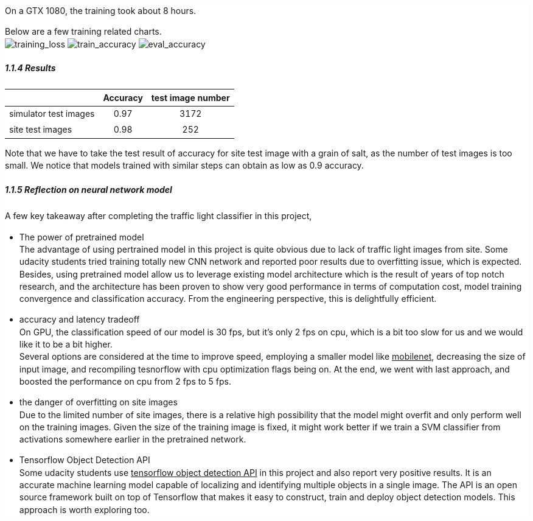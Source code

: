 On a GTX 1080, the training took about 8 hours.  

Below are a few training related charts.  
![training_loss](./imgs/training_loss.png)
![train_accuracy](./imgs/train_accuracy.png)
![eval_accuracy](./imgs/eval_accuracy.png)


##### 1.1.4 Results

|                                    | Accuracy | test image number |
|:-----------------------------------|:-----:|:-----:|
| simulator test images             | 0.97  | 3172 |
| site test images| 0.98   | 252 |

Note that we have to take the test result of accuracy for site test image with a grain of salt, as the number of test images is too small. We notice that models trained with similar steps can obtain as low as 0.9 accuracy.

##### 1.1.5 Reflection on neural network model

A few key takeaway after completing the traffic light classifier in this project,

* The power of pretrained model  
The advantage of using pertrained model in this project is quite obvious due to lack of traffic light images from site. Some udacity students tried training totally new CNN network and reported poor results due to overfitting issue, which is expected.  
Besides,  using pretrained model allow us to leverage existing model architecture which is the result of years of top notch research, and the architecture has been proven to show very good performance in terms of computation cost, model training convergence and classification accuracy. From the engineering perspective, this is delightfully efficient.

* accuracy and latency tradeoff  
On GPU, the classification speed of our model is 30 fps, but it’s only 2 fps on cpu, which is a bit too slow for us and we would like it to be a bit higher.  
Several options are considered at the time to improve speed, employing a smaller model like [mobilenet](https://arxiv.org/pdf/1704.04861.pdf), decreasing the size of input image, and recompiling tesnorflow with cpu optimization flags being on. At the end, we went with last approach, and boosted the performance on cpu from 2 fps to 5 fps.

* the danger of overfitting on site images  
Due to the limited number of site images, there is a relative high possibility that the model might overfit and only perform well on the training images.  Given the size of the training image is fixed, it might work better if we train a SVM classifier from activations somewhere earlier in the pretrained network.

* Tensorflow Object Detection API  
Some udacity students use [tensorflow object detection API](https://github.com/tensorflow/models/tree/master/research/object_detection) in this project and also report very positive results. It is an accurate machine learning model capable of localizing and identifying multiple objects in a single image. The API is an open source framework built on top of Tensorflow that makes it easy to construct, train and deploy object detection models. This approach is worth exploring too.
